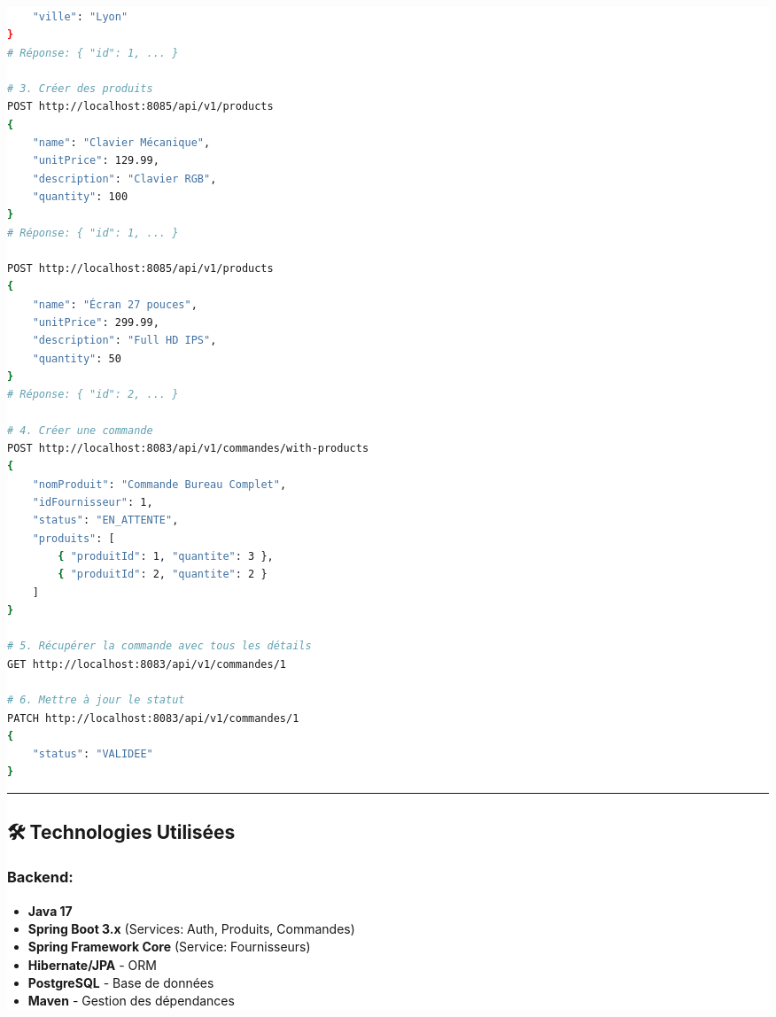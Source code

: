 ```bash
    "ville": "Lyon"
}
# Réponse: { "id": 1, ... }

# 3. Créer des produits
POST http://localhost:8085/api/v1/products
{
    "name": "Clavier Mécanique",
    "unitPrice": 129.99,
    "description": "Clavier RGB",
    "quantity": 100
}
# Réponse: { "id": 1, ... }

POST http://localhost:8085/api/v1/products
{
    "name": "Écran 27 pouces",
    "unitPrice": 299.99,
    "description": "Full HD IPS",
    "quantity": 50
}
# Réponse: { "id": 2, ... }

# 4. Créer une commande
POST http://localhost:8083/api/v1/commandes/with-products
{
    "nomProduit": "Commande Bureau Complet",
    "idFournisseur": 1,
    "status": "EN_ATTENTE",
    "produits": [
        { "produitId": 1, "quantite": 3 },
        { "produitId": 2, "quantite": 2 }
    ]
}

# 5. Récupérer la commande avec tous les détails
GET http://localhost:8083/api/v1/commandes/1

# 6. Mettre à jour le statut
PATCH http://localhost:8083/api/v1/commandes/1
{
    "status": "VALIDEE"
}
```

---

## 🛠️ Technologies Utilisées

### Backend:
- **Java 17**
- **Spring Boot 3.x** (Services: Auth, Produits, Commandes)
- **Spring Framework Core** (Service: Fournisseurs)
- **Hibernate/JPA** - ORM
- **PostgreSQL** - Base de données
- **Maven** - Gestion des dépendances
